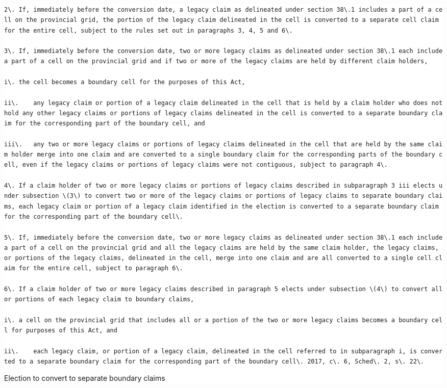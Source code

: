 	2\.	If, immediately before the conversion date, a legacy claim as delineated under section 38\.1 includes a part of a cell on the provincial grid, the portion of the legacy claim delineated in the cell is converted to a separate cell claim for the entire cell, subject to the rules set out in paragraphs 3, 4, 5 and 6\.

	3\.	If, immediately before the conversion date, two or more legacy claims as delineated under section 38\.1 each include a part of a cell on the provincial grid and if two or more of the legacy claims are held by different claim holders, 

	i\.	the cell becomes a boundary cell for the purposes of this Act,

	ii\.	any legacy claim or portion of a legacy claim delineated in the cell that is held by a claim holder who does not hold any other legacy claims or portions of legacy claims delineated in the cell is converted to a separate boundary claim for the corresponding part of the boundary cell, and

	iii\.	any two or more legacy claims or portions of legacy claims delineated in the cell that are held by the same claim holder merge into one claim and are converted to a single boundary claim for the corresponding parts of the boundary cell, even if the legacy claims or portions of legacy claims were not contiguous, subject to paragraph 4\.

	4\.	If a claim holder of two or more legacy claims or portions of legacy claims described in subparagraph 3 iii elects under subsection \(3\) to convert two or more of the legacy claims or portions of legacy claims to separate boundary claims, each legacy claim or portion of a legacy claim identified in the election is converted to a separate boundary claim for the corresponding part of the boundary cell\.

	5\.	If, immediately before the conversion date, two or more legacy claims as delineated under section 38\.1 each include a part of a cell on the provincial grid and all the legacy claims are held by the same claim holder, the legacy claims, or portions of the legacy claims, delineated in the cell, merge into one claim and are all converted to a single cell claim for the entire cell, subject to paragraph 6\.

	6\.	If a claim holder of two or more legacy claims described in paragraph 5 elects under subsection \(4\) to convert all or portions of each legacy claim to boundary claims,

	i\.	a cell on the provincial grid that includes all or a portion of the two or more legacy claims becomes a boundary cell for purposes of this Act, and

	ii\.	each legacy claim, or portion of a legacy claim, delineated in the cell referred to in subparagraph i, is converted to a separate boundary claim for the corresponding part of the boundary cell\. 2017, c\. 6, Sched\. 2, s\. 22\.

Election to convert to separate boundary claims

